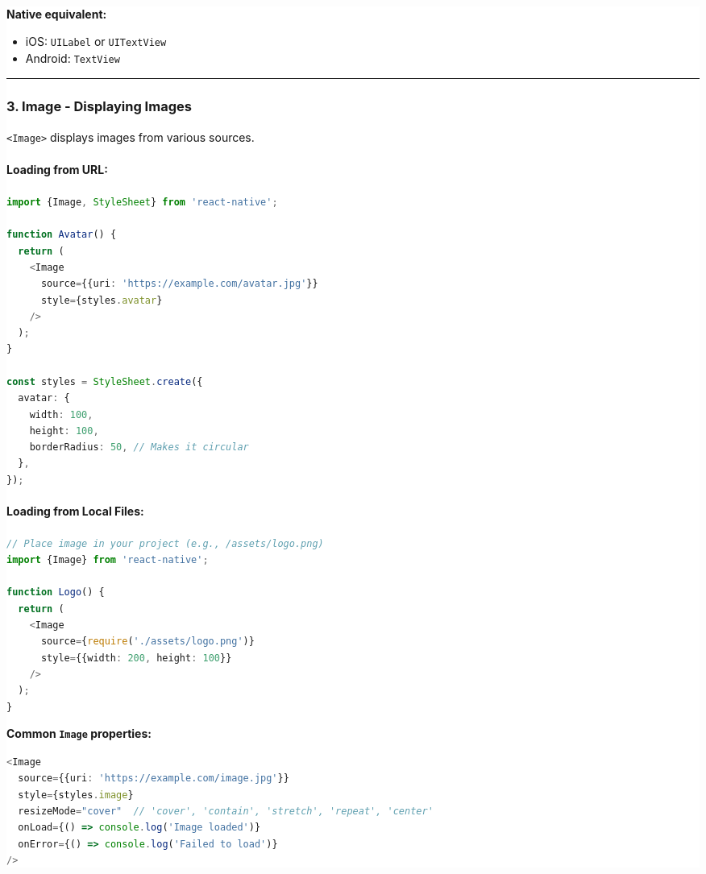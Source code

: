 **Native equivalent:**
- iOS: `UILabel` or `UITextView`
- Android: `TextView`

---

### 3. Image - Displaying Images

`<Image>` displays images from various sources.

#### Loading from URL:

```typescript
import {Image, StyleSheet} from 'react-native';

function Avatar() {
  return (
    <Image
      source={{uri: 'https://example.com/avatar.jpg'}}
      style={styles.avatar}
    />
  );
}

const styles = StyleSheet.create({
  avatar: {
    width: 100,
    height: 100,
    borderRadius: 50, // Makes it circular
  },
});
```

#### Loading from Local Files:

```typescript
// Place image in your project (e.g., /assets/logo.png)
import {Image} from 'react-native';

function Logo() {
  return (
    <Image
      source={require('./assets/logo.png')}
      style={{width: 200, height: 100}}
    />
  );
}
```

**Common `Image` properties:**

```typescript
<Image
  source={{uri: 'https://example.com/image.jpg'}}
  style={styles.image}
  resizeMode="cover"  // 'cover', 'contain', 'stretch', 'repeat', 'center'
  onLoad={() => console.log('Image loaded')}
  onError={() => console.log('Failed to load')}
/>
```
